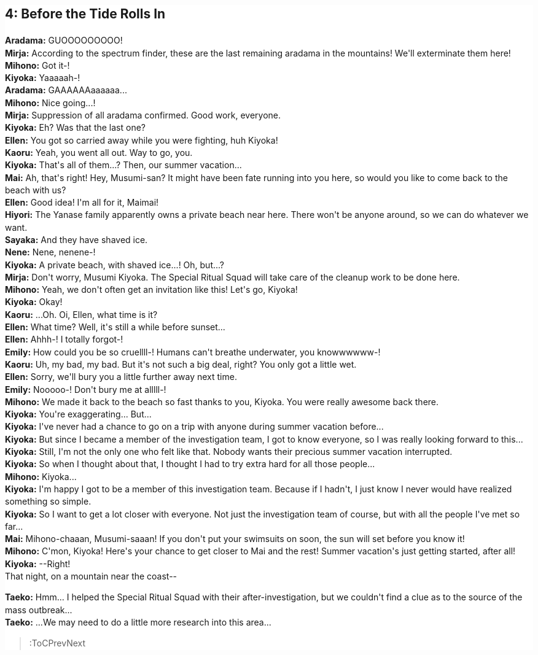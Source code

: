## 4: Before the Tide Rolls In
**Aradama:** GUOOOOOOOOO\!  
**Mirja:** According to the spectrum finder, these are the last remaining aradama in the mountains\! We'll exterminate them here\!  
**Mihono:** Got it-\!  
**Kiyoka:** Yaaaaah-\!  
**Aradama:** GAAAAAAaaaaaa...  
**Mihono:** Nice going...\!  
**Mirja:** Suppression of all aradama confirmed. Good work, everyone.  
**Kiyoka:** Eh? Was that the last one?  
**Ellen:** You got so carried away while you were fighting, huh Kiyoka\!  
**Kaoru:** Yeah, you went all out. Way to go, you.  
**Kiyoka:** That's all of them...? Then, our summer vacation...  
**Mai:** Ah, that's right\! Hey, Musumi-san? It might have been fate running into you here, so would you like to come back to the beach with us?  
**Ellen:** Good idea\! I'm all for it, Maimai\!  
**Hiyori:** The Yanase family apparently owns a private beach near here. There won't be anyone around, so we can do whatever we want.  
**Sayaka:** And they have shaved ice.  
**Nene:** Nene, nenene-\!  
**Kiyoka:** A private beach, with shaved ice...\! Oh, but...?  
**Mirja:** Don't worry, Musumi Kiyoka. The Special Ritual Squad will take care of the cleanup work to be done here.  
**Mihono:** Yeah, we don't often get an invitation like this\! Let's go, Kiyoka\!  
**Kiyoka:** Okay\!  
**Kaoru:** ...Oh. Oi, Ellen, what time is it?  
**Ellen:** What time? Well, it's still a while before sunset...  
**Ellen:** Ahhh-\! I totally forgot-\!  
**Emily:** How could you be so cruellll-\! Humans can't breathe underwater, you knowwwwww-\!  
**Kaoru:** Uh, my bad, my bad. But it's not such a big deal, right? You only got a little wet.  
**Ellen:** Sorry, we'll bury you a little further away next time.  
**Emily:** Nooooo-\! Don't bury me at alllll-\!  
**Mihono:** We made it back to the beach so fast thanks to you, Kiyoka. You were really awesome back there.  
**Kiyoka:** You're exaggerating... But...  
**Kiyoka:** I've never had a chance to go on a trip with anyone during summer vacation before...  
**Kiyoka:** But since I became a member of the investigation team, I got to know everyone, so I was really looking forward to this...  
**Kiyoka:** Still, I'm not the only one who felt like that. Nobody wants their precious summer vacation interrupted.  
**Kiyoka:** So when I thought about that, I thought I had to try extra hard for all those people...  
**Mihono:** Kiyoka...  
**Kiyoka:** I'm happy I got to be a member of this investigation team. Because if I hadn't, I just know I never would have realized something so simple.  
**Kiyoka:** So I want to get a lot closer with everyone. Not just the investigation team of course, but with all the people I've met so far...  
**Mai:** Mihono-chaaan, Musumi-saaan\! If you don't put your swimsuits on soon, the sun will set before you know it\!  
**Mihono:** C'mon, Kiyoka\! Here's your chance to get closer to Mai and the rest\! Summer vacation's just getting started, after all\!  
**Kiyoka:** --Right\!  
That night, on a mountain near the coast--

  
**Taeko:** Hmm... I helped the Special Ritual Squad with their after-investigation, but we couldn't find a clue as to the source of the mass outbreak...  
**Taeko:** ...We may need to do a little more research into this area...  
> :ToCPrevNext
